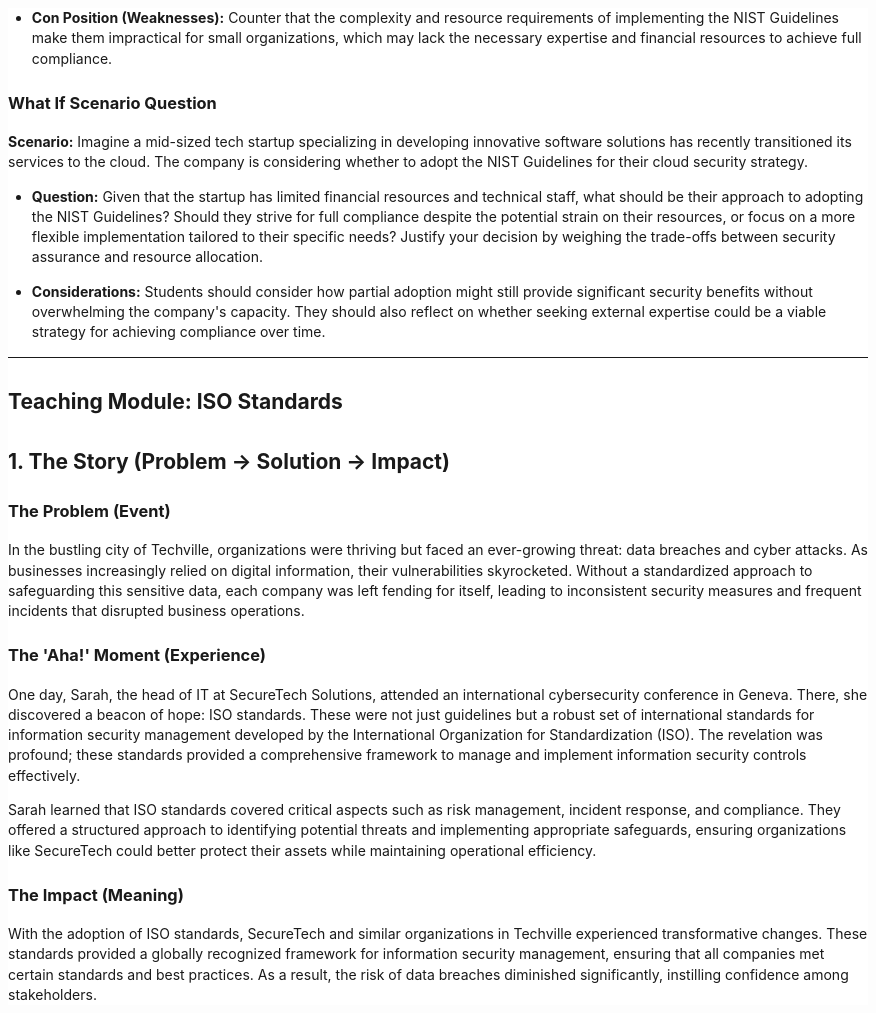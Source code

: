 - **Con Position (Weaknesses):** Counter that the complexity and resource requirements of implementing the NIST Guidelines make them impractical for small organizations, which may lack the necessary expertise and financial resources to achieve full compliance.

### What If Scenario Question

**Scenario:** Imagine a mid-sized tech startup specializing in developing innovative software solutions has recently transitioned its services to the cloud. The company is considering whether to adopt the NIST Guidelines for their cloud security strategy. 

- **Question:** Given that the startup has limited financial resources and technical staff, what should be their approach to adopting the NIST Guidelines? Should they strive for full compliance despite the potential strain on their resources, or focus on a more flexible implementation tailored to their specific needs? Justify your decision by weighing the trade-offs between security assurance and resource allocation.

- **Considerations:** Students should consider how partial adoption might still provide significant security benefits without overwhelming the company's capacity. They should also reflect on whether seeking external expertise could be a viable strategy for achieving compliance over time.


---

## Teaching Module: ISO Standards
## 1. The Story (Problem -> Solution -> Impact)

### The Problem (Event)
In the bustling city of Techville, organizations were thriving but faced an ever-growing threat: data breaches and cyber attacks. As businesses increasingly relied on digital information, their vulnerabilities skyrocketed. Without a standardized approach to safeguarding this sensitive data, each company was left fending for itself, leading to inconsistent security measures and frequent incidents that disrupted business operations.

### The 'Aha!' Moment (Experience)
One day, Sarah, the head of IT at SecureTech Solutions, attended an international cybersecurity conference in Geneva. There, she discovered a beacon of hope: ISO standards. These were not just guidelines but a robust set of international standards for information security management developed by the International Organization for Standardization (ISO). The revelation was profound; these standards provided a comprehensive framework to manage and implement information security controls effectively.

Sarah learned that ISO standards covered critical aspects such as risk management, incident response, and compliance. They offered a structured approach to identifying potential threats and implementing appropriate safeguards, ensuring organizations like SecureTech could better protect their assets while maintaining operational efficiency.

### The Impact (Meaning)
With the adoption of ISO standards, SecureTech and similar organizations in Techville experienced transformative changes. These standards provided a globally recognized framework for information security management, ensuring that all companies met certain standards and best practices. As a result, the risk of data breaches diminished significantly, instilling confidence among stakeholders.
